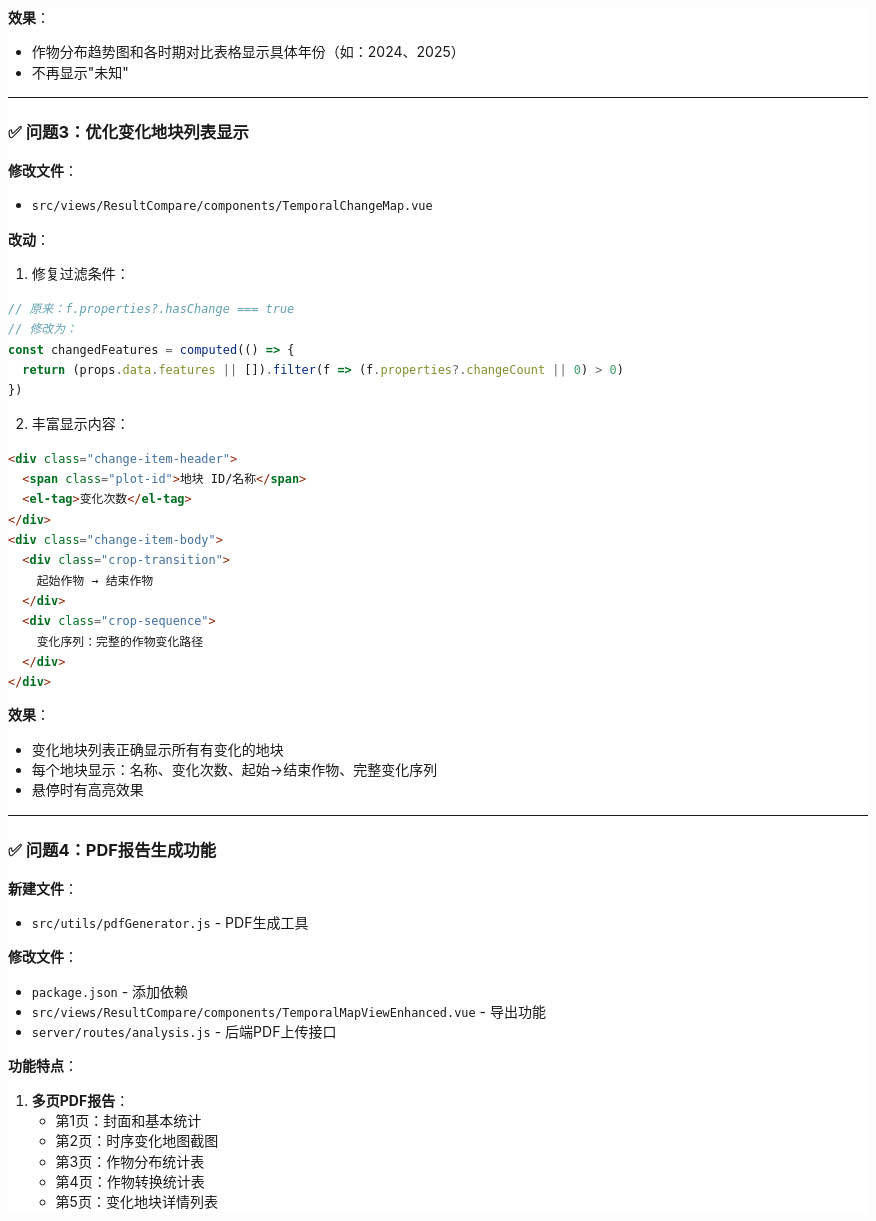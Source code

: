 **效果**：
- 作物分布趋势图和各时期对比表格显示具体年份（如：2024、2025）
- 不再显示"未知"

---

### ✅ 问题3：优化变化地块列表显示

**修改文件**：
- `src/views/ResultCompare/components/TemporalChangeMap.vue`

**改动**：
1. 修复过滤条件：
```javascript
// 原来：f.properties?.hasChange === true
// 修改为：
const changedFeatures = computed(() => {
  return (props.data.features || []).filter(f => (f.properties?.changeCount || 0) > 0)
})
```

2. 丰富显示内容：
```html
<div class="change-item-header">
  <span class="plot-id">地块 ID/名称</span>
  <el-tag>变化次数</el-tag>
</div>
<div class="change-item-body">
  <div class="crop-transition">
    起始作物 → 结束作物
  </div>
  <div class="crop-sequence">
    变化序列：完整的作物变化路径
  </div>
</div>
```

**效果**：
- 变化地块列表正确显示所有有变化的地块
- 每个地块显示：名称、变化次数、起始→结束作物、完整变化序列
- 悬停时有高亮效果

---

### ✅ 问题4：PDF报告生成功能

**新建文件**：
- `src/utils/pdfGenerator.js` - PDF生成工具

**修改文件**：
- `package.json` - 添加依赖
- `src/views/ResultCompare/components/TemporalMapViewEnhanced.vue` - 导出功能
- `server/routes/analysis.js` - 后端PDF上传接口

**功能特点**：
1. **多页PDF报告**：
   - 第1页：封面和基本统计
   - 第2页：时序变化地图截图
   - 第3页：作物分布统计表
   - 第4页：作物转换统计表
   - 第5页：变化地块详情列表
